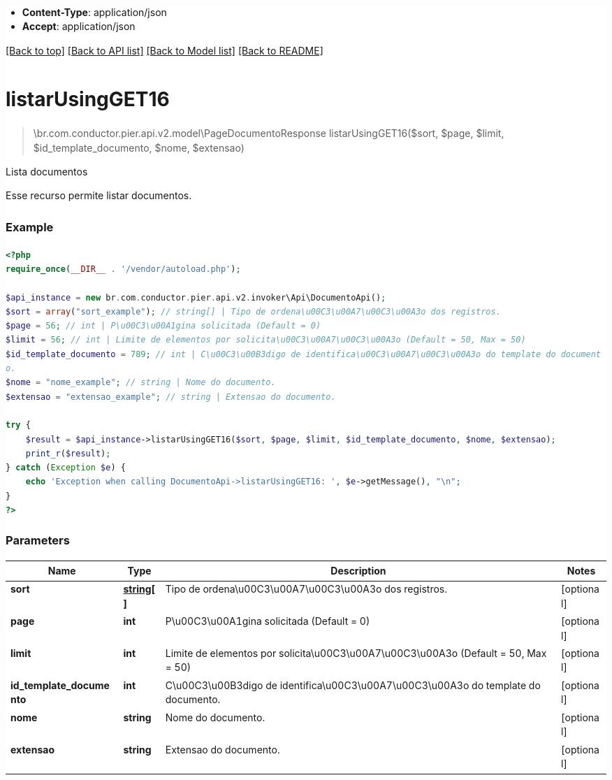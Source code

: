  - **Content-Type**: application/json
 - **Accept**: application/json

[[Back to top]](#) [[Back to API list]](../README.md#documentation-for-api-endpoints) [[Back to Model list]](../README.md#documentation-for-models) [[Back to README]](../README.md)

# **listarUsingGET16**
> \br.com.conductor.pier.api.v2.model\PageDocumentoResponse listarUsingGET16($sort, $page, $limit, $id_template_documento, $nome, $extensao)

Lista documentos

Esse recurso permite listar documentos.

### Example 
```php
<?php
require_once(__DIR__ . '/vendor/autoload.php');

$api_instance = new br.com.conductor.pier.api.v2.invoker\Api\DocumentoApi();
$sort = array("sort_example"); // string[] | Tipo de ordena\u00C3\u00A7\u00C3\u00A3o dos registros.
$page = 56; // int | P\u00C3\u00A1gina solicitada (Default = 0)
$limit = 56; // int | Limite de elementos por solicita\u00C3\u00A7\u00C3\u00A3o (Default = 50, Max = 50)
$id_template_documento = 789; // int | C\u00C3\u00B3digo de identifica\u00C3\u00A7\u00C3\u00A3o do template do documento.
$nome = "nome_example"; // string | Nome do documento.
$extensao = "extensao_example"; // string | Extensao do documento.

try { 
    $result = $api_instance->listarUsingGET16($sort, $page, $limit, $id_template_documento, $nome, $extensao);
    print_r($result);
} catch (Exception $e) {
    echo 'Exception when calling DocumentoApi->listarUsingGET16: ', $e->getMessage(), "\n";
}
?>
```

### Parameters

Name | Type | Description  | Notes
------------- | ------------- | ------------- | -------------
 **sort** | [**string[]**](string.md)| Tipo de ordena\u00C3\u00A7\u00C3\u00A3o dos registros. | [optional] 
 **page** | **int**| P\u00C3\u00A1gina solicitada (Default = 0) | [optional] 
 **limit** | **int**| Limite de elementos por solicita\u00C3\u00A7\u00C3\u00A3o (Default = 50, Max = 50) | [optional] 
 **id_template_documento** | **int**| C\u00C3\u00B3digo de identifica\u00C3\u00A7\u00C3\u00A3o do template do documento. | [optional] 
 **nome** | **string**| Nome do documento. | [optional] 
 **extensao** | **string**| Extensao do documento. | [optional] 
